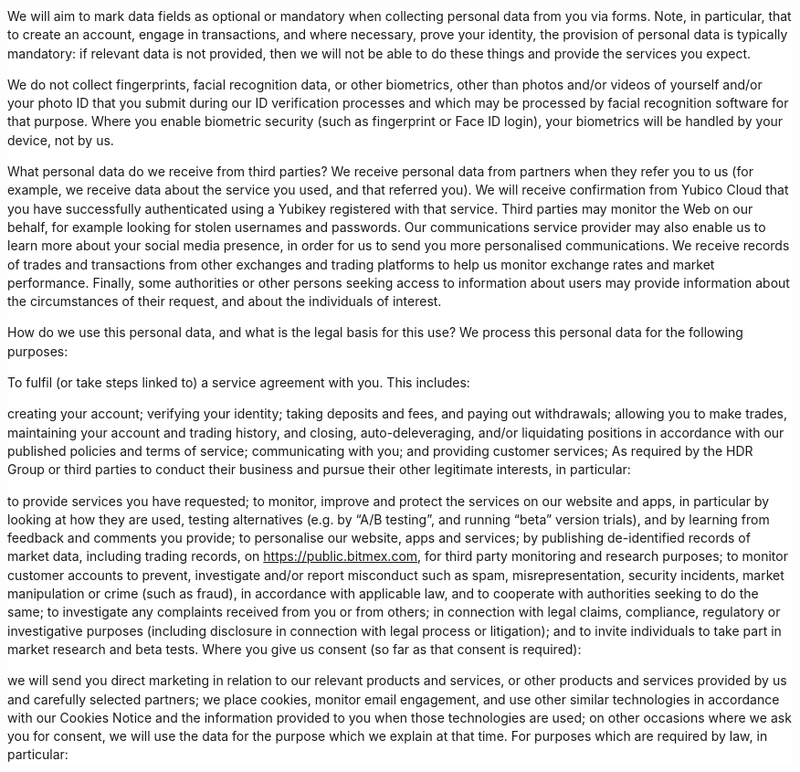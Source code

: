 We will aim to mark data fields as optional or mandatory when collecting personal data from you via forms. Note, in particular, that to create an account, engage in transactions, and where necessary, prove your identity, the provision of personal data is typically mandatory: if relevant data is not provided, then we will not be able to do these things and provide the services you expect.

We do not collect fingerprints, facial recognition data, or other biometrics, other than photos and/or videos of yourself and/or your photo ID that you submit during our ID verification processes and which may be processed by facial recognition software for that purpose. Where you enable biometric security (such as fingerprint or Face ID login), your biometrics will be handled by your device, not by us.

What personal data do we receive from third parties?
We receive personal data from partners when they refer you to us (for example, we receive data about the service you used, and that referred you). We will receive confirmation from Yubico Cloud that you have successfully authenticated using a Yubikey registered with that service. Third parties may monitor the Web on our behalf, for example looking for stolen usernames and passwords. Our communications service provider may also enable us to learn more about your social media presence, in order for us to send you more personalised communications. We receive records of trades and transactions from other exchanges and trading platforms to help us monitor exchange rates and market performance. Finally, some authorities or other persons seeking access to information about users may provide information about the circumstances of their request, and about the individuals of interest.

How do we use this personal data, and what is the legal basis for this use?
We process this personal data for the following purposes:

To fulfil (or take steps linked to) a service agreement with you. This includes:

creating your account;
verifying your identity;
taking deposits and fees, and paying out withdrawals;
allowing you to make trades, maintaining your account and trading history, and closing, auto-deleveraging, and/or liquidating positions in accordance with our published policies and terms of service;
communicating with you; and
providing customer services;
As required by the HDR Group or third parties to conduct their business and pursue their other legitimate interests, in particular:

to provide services you have requested;
to monitor, improve and protect the services on our website and apps, in particular by looking at how they are used, testing alternatives (e.g. by “A/B testing”, and running “beta” version trials), and by learning from feedback and comments you provide;
to personalise our website, apps and services;
by publishing de-identified records of market data, including trading records, on https://public.bitmex.com, for third party monitoring and research purposes;
to monitor customer accounts to prevent, investigate and/or report misconduct such as spam, misrepresentation, security incidents, market manipulation or crime (such as fraud), in accordance with applicable law, and to cooperate with authorities seeking to do the same;
to investigate any complaints received from you or from others;
in connection with legal claims, compliance, regulatory or investigative purposes (including disclosure in connection with legal process or litigation); and
to invite individuals to take part in market research and beta tests.
Where you give us consent (so far as that consent is required):

we will send you direct marketing in relation to our relevant products and services, or other products and services provided by us and carefully selected partners;
we place cookies, monitor email engagement, and use other similar technologies in accordance with our Cookies Notice and the information provided to you when those technologies are used;
on other occasions where we ask you for consent, we will use the data for the purpose which we explain at that time.
For purposes which are required by law, in particular:
